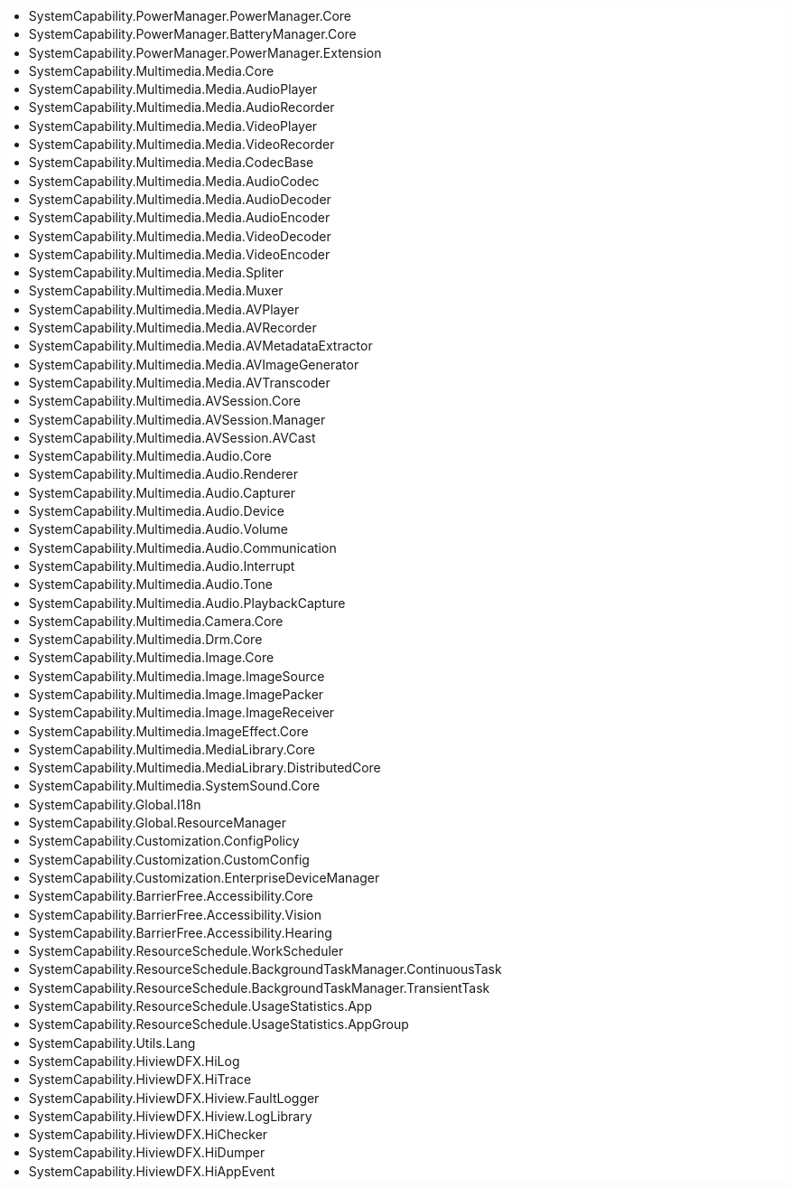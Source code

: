 - SystemCapability.PowerManager.PowerManager.Core
- SystemCapability.PowerManager.BatteryManager.Core
- SystemCapability.PowerManager.PowerManager.Extension
- SystemCapability.Multimedia.Media.Core
- SystemCapability.Multimedia.Media.AudioPlayer
- SystemCapability.Multimedia.Media.AudioRecorder
- SystemCapability.Multimedia.Media.VideoPlayer
- SystemCapability.Multimedia.Media.VideoRecorder
- SystemCapability.Multimedia.Media.CodecBase
- SystemCapability.Multimedia.Media.AudioCodec
- SystemCapability.Multimedia.Media.AudioDecoder
- SystemCapability.Multimedia.Media.AudioEncoder
- SystemCapability.Multimedia.Media.VideoDecoder
- SystemCapability.Multimedia.Media.VideoEncoder
- SystemCapability.Multimedia.Media.Spliter
- SystemCapability.Multimedia.Media.Muxer
- SystemCapability.Multimedia.Media.AVPlayer
- SystemCapability.Multimedia.Media.AVRecorder
- SystemCapability.Multimedia.Media.AVMetadataExtractor
- SystemCapability.Multimedia.Media.AVImageGenerator
- SystemCapability.Multimedia.Media.AVTranscoder
- SystemCapability.Multimedia.AVSession.Core
- SystemCapability.Multimedia.AVSession.Manager
- SystemCapability.Multimedia.AVSession.AVCast
- SystemCapability.Multimedia.Audio.Core
- SystemCapability.Multimedia.Audio.Renderer
- SystemCapability.Multimedia.Audio.Capturer
- SystemCapability.Multimedia.Audio.Device
- SystemCapability.Multimedia.Audio.Volume
- SystemCapability.Multimedia.Audio.Communication
- SystemCapability.Multimedia.Audio.Interrupt
- SystemCapability.Multimedia.Audio.Tone
- SystemCapability.Multimedia.Audio.PlaybackCapture
- SystemCapability.Multimedia.Camera.Core
- SystemCapability.Multimedia.Drm.Core
- SystemCapability.Multimedia.Image.Core
- SystemCapability.Multimedia.Image.ImageSource
- SystemCapability.Multimedia.Image.ImagePacker
- SystemCapability.Multimedia.Image.ImageReceiver
- SystemCapability.Multimedia.ImageEffect.Core
- SystemCapability.Multimedia.MediaLibrary.Core
- SystemCapability.Multimedia.MediaLibrary.DistributedCore
- SystemCapability.Multimedia.SystemSound.Core
- SystemCapability.Global.I18n
- SystemCapability.Global.ResourceManager
- SystemCapability.Customization.ConfigPolicy
- SystemCapability.Customization.CustomConfig
- SystemCapability.Customization.EnterpriseDeviceManager
- SystemCapability.BarrierFree.Accessibility.Core
- SystemCapability.BarrierFree.Accessibility.Vision
- SystemCapability.BarrierFree.Accessibility.Hearing
- SystemCapability.ResourceSchedule.WorkScheduler
- SystemCapability.ResourceSchedule.BackgroundTaskManager.ContinuousTask
- SystemCapability.ResourceSchedule.BackgroundTaskManager.TransientTask
- SystemCapability.ResourceSchedule.UsageStatistics.App
- SystemCapability.ResourceSchedule.UsageStatistics.AppGroup
- SystemCapability.Utils.Lang
- SystemCapability.HiviewDFX.HiLog
- SystemCapability.HiviewDFX.HiTrace
- SystemCapability.HiviewDFX.Hiview.FaultLogger
- SystemCapability.HiviewDFX.Hiview.LogLibrary
- SystemCapability.HiviewDFX.HiChecker
- SystemCapability.HiviewDFX.HiDumper
- SystemCapability.HiviewDFX.HiAppEvent